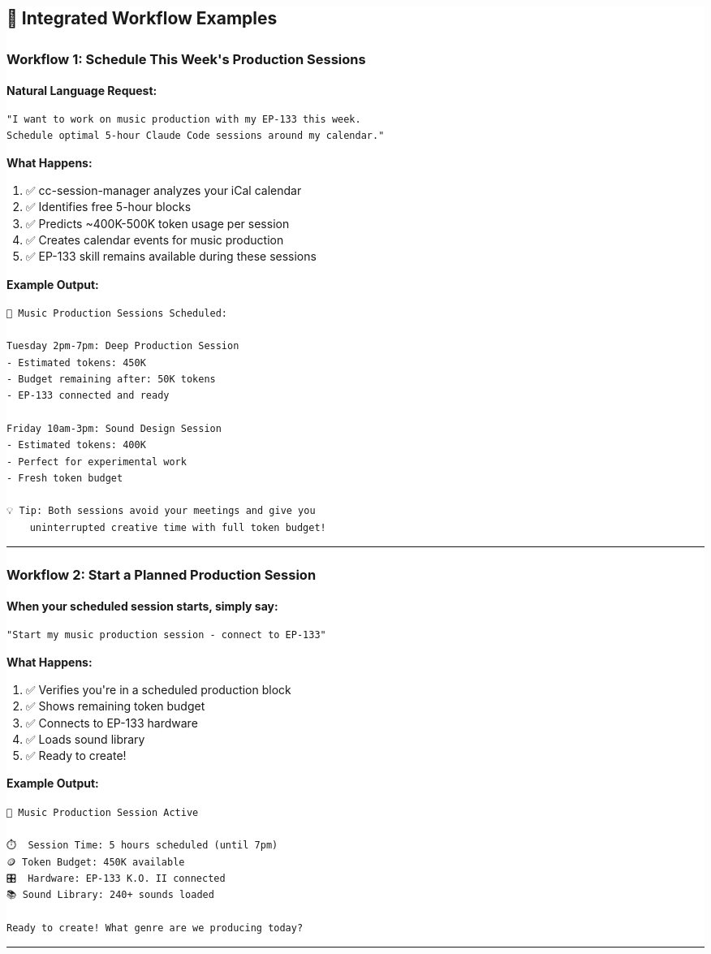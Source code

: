 
## 🎵 Integrated Workflow Examples

### Workflow 1: Schedule This Week's Production Sessions

**Natural Language Request:**
```
"I want to work on music production with my EP-133 this week. 
Schedule optimal 5-hour Claude Code sessions around my calendar."
```

**What Happens:**
1. ✅ cc-session-manager analyzes your iCal calendar
2. ✅ Identifies free 5-hour blocks
3. ✅ Predicts ~400K-500K token usage per session
4. ✅ Creates calendar events for music production
5. ✅ EP-133 skill remains available during these sessions

**Example Output:**
```
📅 Music Production Sessions Scheduled:

Tuesday 2pm-7pm: Deep Production Session
- Estimated tokens: 450K
- Budget remaining after: 50K tokens
- EP-133 connected and ready

Friday 10am-3pm: Sound Design Session
- Estimated tokens: 400K
- Perfect for experimental work
- Fresh token budget

💡 Tip: Both sessions avoid your meetings and give you 
    uninterrupted creative time with full token budget!
```

---

### Workflow 2: Start a Planned Production Session

**When your scheduled session starts, simply say:**
```
"Start my music production session - connect to EP-133"
```

**What Happens:**
1. ✅ Verifies you're in a scheduled production block
2. ✅ Shows remaining token budget
3. ✅ Connects to EP-133 hardware
4. ✅ Loads sound library
5. ✅ Ready to create!

**Example Output:**
```
🎹 Music Production Session Active

⏱️  Session Time: 5 hours scheduled (until 7pm)
🪙 Token Budget: 450K available
🎛️  Hardware: EP-133 K.O. II connected
📚 Sound Library: 240+ sounds loaded

Ready to create! What genre are we producing today?
```

---